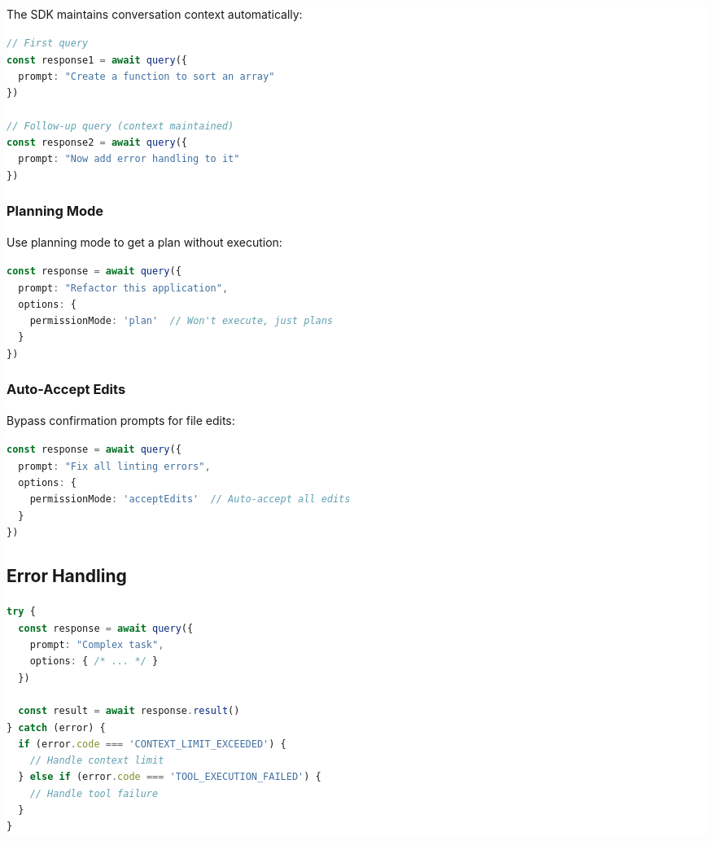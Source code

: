 The SDK maintains conversation context automatically:

```typescript
// First query
const response1 = await query({
  prompt: "Create a function to sort an array"
})

// Follow-up query (context maintained)
const response2 = await query({
  prompt: "Now add error handling to it"
})
```

### Planning Mode

Use planning mode to get a plan without execution:

```typescript
const response = await query({
  prompt: "Refactor this application",
  options: {
    permissionMode: 'plan'  // Won't execute, just plans
  }
})
```

### Auto-Accept Edits

Bypass confirmation prompts for file edits:

```typescript
const response = await query({
  prompt: "Fix all linting errors",
  options: {
    permissionMode: 'acceptEdits'  // Auto-accept all edits
  }
})
```

## Error Handling

```typescript
try {
  const response = await query({
    prompt: "Complex task",
    options: { /* ... */ }
  })

  const result = await response.result()
} catch (error) {
  if (error.code === 'CONTEXT_LIMIT_EXCEEDED') {
    // Handle context limit
  } else if (error.code === 'TOOL_EXECUTION_FAILED') {
    // Handle tool failure
  }
}
```
